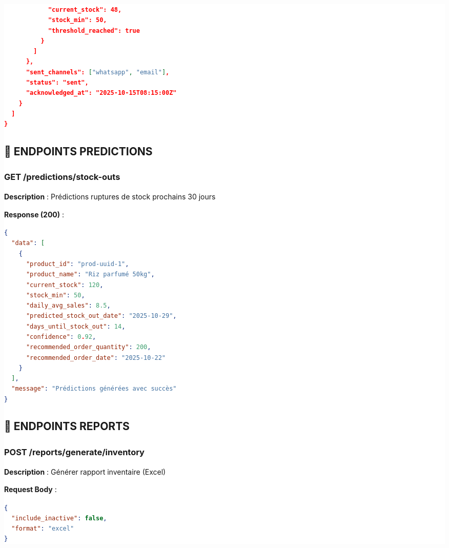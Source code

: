 ```json
            "current_stock": 48,
            "stock_min": 50,
            "threshold_reached": true
          }
        ]
      },
      "sent_channels": ["whatsapp", "email"],
      "status": "sent",
      "acknowledged_at": "2025-10-15T08:15:00Z"
    }
  ]
}
```

## 🔮 ENDPOINTS PREDICTIONS

### GET /predictions/stock-outs

**Description** : Prédictions ruptures de stock prochains 30 jours

**Response (200)** :
```json
{
  "data": [
    {
      "product_id": "prod-uuid-1",
      "product_name": "Riz parfumé 50kg",
      "current_stock": 120,
      "stock_min": 50,
      "daily_avg_sales": 8.5,
      "predicted_stock_out_date": "2025-10-29",
      "days_until_stock_out": 14,
      "confidence": 0.92,
      "recommended_order_quantity": 200,
      "recommended_order_date": "2025-10-22"
    }
  ],
  "message": "Prédictions générées avec succès"
}
```

## 📄 ENDPOINTS REPORTS

### POST /reports/generate/inventory

**Description** : Générer rapport inventaire (Excel)

**Request Body** :
```json
{
  "include_inactive": false,
  "format": "excel"
}
```
